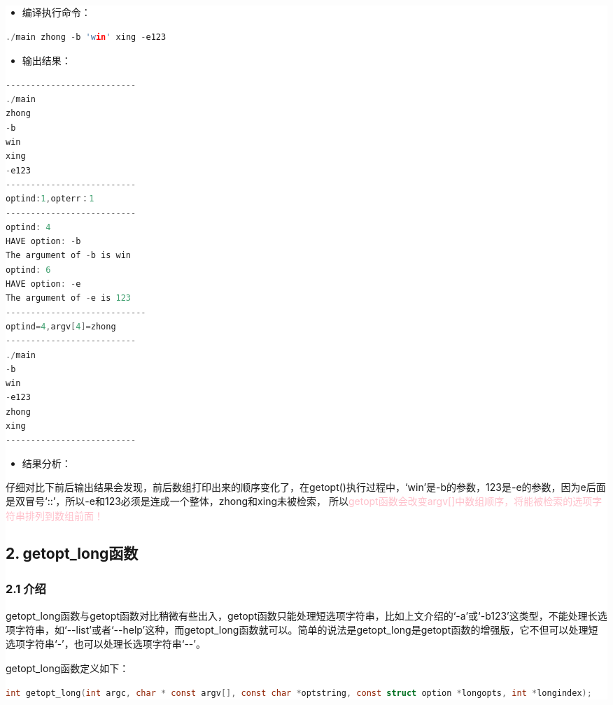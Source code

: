 - 编译执行命令：

```c
./main zhong -b 'win' xing -e123
```

- 输出结果：

```c
--------------------------
./main
zhong
-b
win
xing
-e123
--------------------------
optind:1,opterr：1
--------------------------
optind: 4
HAVE option: -b
The argument of -b is win
optind: 6
HAVE option: -e
The argument of -e is 123
----------------------------
optind=4,argv[4]=zhong
--------------------------
./main
-b
win
-e123
zhong
xing
--------------------------
```

- 结果分析：

仔细对比下前后输出结果会发现，前后数组打印出来的顺序变化了，在getopt()执行过程中，‘win’是-b的参数，123是-e的参数，因为e后面是双冒号‘::’，所以-e和123必须是连成一个整体，zhong和xing未被检索， 所以<font color=pink>getopt函数会改变argv[]中数组顺序，将能被检索的选项字符串排列到数组前面！</font>

## 2. getopt_long函数

### 2.1 介绍

getopt_long函数与getopt函数对比稍微有些出入，getopt函数只能处理短选项字符串，比如上文介绍的‘-a’或‘-b123’这类型，不能处理长选项字符串，如‘--list’或者‘--help’这种，而getopt_long函数就可以。简单的说法是getopt_long是getopt函数的增强版，它不但可以处理短选项字符串‘-’，也可以处理长选项字符串‘--’。

getopt_long函数定义如下：

```c
int getopt_long(int argc, char * const argv[], const char *optstring, const struct option *longopts, int *longindex);
```
